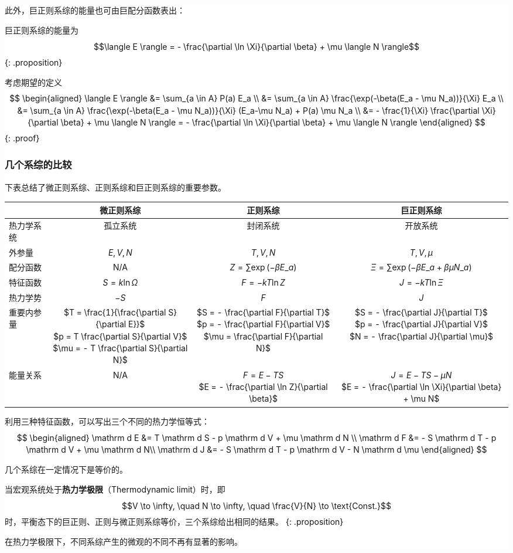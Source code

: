 此外，巨正则系综的能量也可由巨配分函数表出：

巨正则系综的能量为
$$\langle E \rangle = - \frac{\partial \ln \Xi}{\partial \beta} + \mu \langle N \rangle$$
{: .proposition}

考虑期望的定义
$$
\begin{aligned}
\langle E \rangle &= \sum_{a \in A} P(a) E_a \\
&= \sum_{a \in A} \frac{\exp(-\beta(E_a - \mu N_a))}{\Xi} E_a \\
&= \sum_{a \in A} \frac{\exp(-\beta(E_a - \mu N_a))}{\Xi} (E_a-\mu N_a) + P(a) \mu N_a \\
&= - \frac{1}{\Xi} \frac{\partial \Xi}{\partial \beta} + \mu \langle N \rangle = - \frac{\partial \ln \Xi}{\partial \beta} + \mu \langle N \rangle
\end{aligned}
$$
{: .proof}

### 几个系综的比较

下表总结了微正则系综、正则系综和巨正则系综的重要参数。

| | 微正则系综 | 正则系综 | 巨正则系综 |
|---|:---:|:---:|:---:|
| 热力学系统 | 孤立系统 | 封闭系统 | 开放系统 |
| 外参量 | $E, V, N$ | $T, V, N$ | $T, V, \mu$ |
| 配分函数 | N/A | $Z = \sum \exp \left( - \beta E\_a\right)$ | $\Xi = \sum \exp \left( - \beta E\_a + \beta \mu N\_a \right)$ |
| 特征函数 | $S = k \ln \Omega$ | $F = -kT \ln Z$ | $J = - k T \ln \Xi$ | 
| 热力学势 | $-S$ | $F$ | $J$ |
| 重要内参量 | $T = \frac{1}{\frac{\partial S}{\partial E}}$ <br/> $p = T \frac{\partial S}{\partial V}$ <br/> $\mu = - T \frac{\partial S}{\partial N}$ | $S = - \frac{\partial F}{\partial T}$ <br/> $p = - \frac{\partial F}{\partial V}$ <br/> $\mu = \frac{\partial F}{\partial N}$ | $S = - \frac{\partial J}{\partial T}$ <br/> $p = - \frac{\partial J}{\partial V}$ <br/> $N = - \frac{\partial J}{\partial \mu}$ <br/>  |
| 能量关系 | N/A | $F = E - TS$ <br/> $E = - \frac{\partial \ln Z}{\partial \beta}$ | $J = E - TS - \mu N$ <br/> $E = - \frac{\partial \ln \Xi}{\partial \beta} + \mu N$ |

利用三种特征函数，可以写出三个不同的热力学恒等式：
$$
\begin{aligned}
    \mathrm d E &= T \mathrm d S - p \mathrm d V + \mu \mathrm d N \\
    \mathrm d F &= - S \mathrm d T - p \mathrm d V + \mu \mathrm d N\\
    \mathrm d J &= - S \mathrm d T - p \mathrm d V - N \mathrm d \mu
\end{aligned}
$$

几个系综在一定情况下是等价的。

当宏观系统处于**热力学极限**（Thermodynamic limit）时，即
$$V \to \infty, \quad N \to \infty, \quad \frac{V}{N} \to \text{Const.}$$
时，平衡态下的巨正则、正则与微正则系综等价，三个系综给出相同的结果。
{: .proposition}

在热力学极限下，不同系综产生的微观的不同不再有显著的影响。
